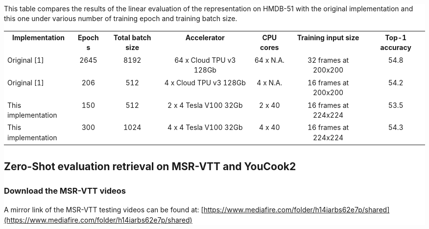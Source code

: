 This table compares the results of the linear evaluation of the representation on HMDB-51 with the original implementation and this one under various number of training epoch and training batch size.
<table><tbody>


<th valign="bottom">Implementation</th>
<th valign="bottom">Epochs</th>
<th valign="bottom">Total batch size</th>
<th valign="bottom">Accelerator</th>
<th valign="bottom">CPU cores</th>
<th valign="bottom">Training input size</th>
<th valign="bottom">Top-1 accuracy</th>

<tr><td align="left">Original [1]</td>
<td align="center">2645</td>
<td align="center">8192</td>
<td align="center">64 x Cloud TPU v3 128Gb</td>
<td align="center">64 x N.A.</td>
<td align="center">32 frames at 200x200</td>
<td align="center">54.8</td>
</tr>
<tr><td align="left">Original [1]</td>
<td align="center">206</td>
<td align="center">512</td>
<td align="center">4 x Cloud TPU v3 128Gb</td>
<td align="center">4 x N.A.</td>
<td align="center">16 frames at 200x200</td>
<td align="center">54.2</td>
</tr>
<tr><td align="left">This implementation</td>
<td align="center">150</td>
<td align="center">512</td>
<td align="center">2 x 4 Tesla V100 32Gb</td>
<td align="center">2 x 40</td>
<td align="center">16 frames at 224x224</td>
<td align="center">53.5</td>
</tr>
<tr><td align="left">This implementation</td>
<td align="center">300</td>
<td align="center">1024</td>
<td align="center">4 x 4 Tesla V100 32Gb</td>
<td align="center">4 x 40</td>
<td align="center">16 frames at 224x224</td>
<td align="center">54.3</td>
</tr>
</tbody></table>


## Zero-Shot evaluation retrieval on MSR-VTT and YouCook2

### Download the MSR-VTT videos
A mirror link of the MSR-VTT testing videos can be found at: [https://www.mediafire.com/folder/h14iarbs62e7p/shared](https://www.mediafire.com/folder/h14iarbs62e7p/shared)
